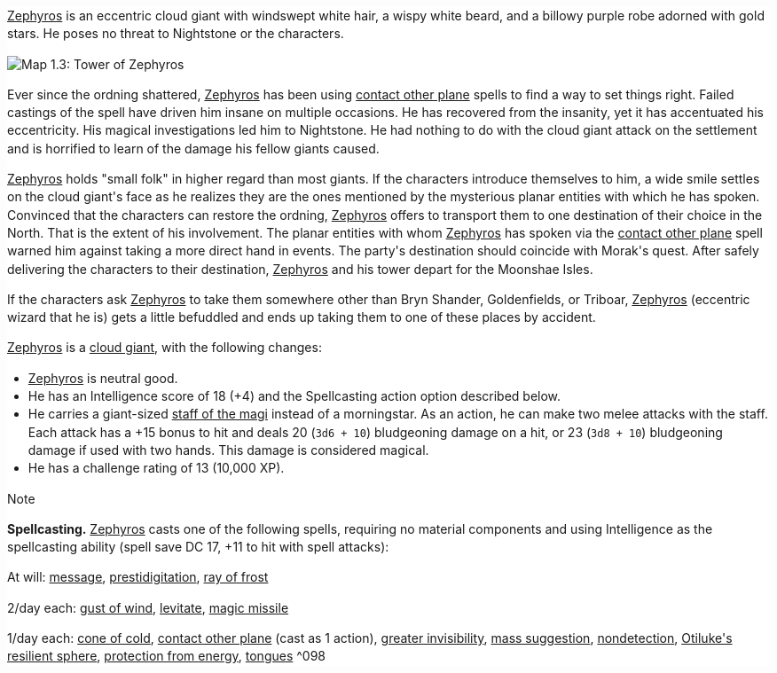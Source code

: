 [Zephyros](/3-Mechanics/CLI/bestiary/npc/zephyros-skt.md) is an eccentric cloud giant with windswept white hair, a wispy white beard, and a billowy purple robe adorned with gold stars. He poses no threat to Nightstone or the characters.

![Map 1.3: Tower of Zephyros](/3-Mechanics/CLI/adventures/storm-kings-thunder/img/013-towerofzephyros.webp#center)

Ever since the ordning shattered, [Zephyros](/3-Mechanics/CLI/bestiary/npc/zephyros-skt.md) has been using [contact other plane](/3-Mechanics/CLI/spells/contact-other-plane.md) spells to find a way to set things right. Failed castings of the spell have driven him insane on multiple occasions. He has recovered from the insanity, yet it has accentuated his eccentricity. His magical investigations led him to Nightstone. He had nothing to do with the cloud giant attack on the settlement and is horrified to learn of the damage his fellow giants caused.

[Zephyros](/3-Mechanics/CLI/bestiary/npc/zephyros-skt.md) holds "small folk" in higher regard than most giants. If the characters introduce themselves to him, a wide smile settles on the cloud giant's face as he realizes they are the ones mentioned by the mysterious planar entities with which he has spoken. Convinced that the characters can restore the ordning, [Zephyros](/3-Mechanics/CLI/bestiary/npc/zephyros-skt.md) offers to transport them to one destination of their choice in the North. That is the extent of his involvement. The planar entities with whom [Zephyros](/3-Mechanics/CLI/bestiary/npc/zephyros-skt.md) has spoken via the [contact other plane](/3-Mechanics/CLI/spells/contact-other-plane.md) spell warned him against taking a more direct hand in events. The party's destination should coincide with Morak's quest. After safely delivering the characters to their destination, [Zephyros](/3-Mechanics/CLI/bestiary/npc/zephyros-skt.md) and his tower depart for the Moonshae Isles.

If the characters ask [Zephyros](/3-Mechanics/CLI/bestiary/npc/zephyros-skt.md) to take them somewhere other than Bryn Shander, Goldenfields, or Triboar, [Zephyros](/3-Mechanics/CLI/bestiary/npc/zephyros-skt.md) (eccentric wizard that he is) gets a little befuddled and ends up taking them to one of these places by accident.

[Zephyros](/3-Mechanics/CLI/bestiary/npc/zephyros-skt.md) is a [cloud giant](/3-Mechanics/CLI/bestiary/giant/cloud-giant.md), with the following changes:

- [Zephyros](/3-Mechanics/CLI/bestiary/npc/zephyros-skt.md) is neutral good.  
- He has an Intelligence score of 18 (+4) and the Spellcasting action option described below.  
- He carries a giant-sized [staff of the magi](/3-Mechanics/CLI/items/staff-of-the-magi.md) instead of a morningstar. As an action, he can make two melee attacks with the staff. Each attack has a +15 bonus to hit and deals 20 (`3d6 + 10`) bludgeoning damage on a hit, or 23 (`3d8 + 10`) bludgeoning damage if used with two hands. This damage is considered magical.  
- He has a challenge rating of 13 (10,000 XP).  

> [!note] 
> 
> **Spellcasting.** [Zephyros](/3-Mechanics/CLI/bestiary/npc/zephyros-skt.md) casts one of the following spells, requiring no material components and using Intelligence as the spellcasting ability (spell save DC 17, +11 to hit with spell attacks):
> 
> At will: [message](/3-Mechanics/CLI/spells/message.md), [prestidigitation](/3-Mechanics/CLI/spells/prestidigitation.md), [ray of frost](/3-Mechanics/CLI/spells/ray-of-frost.md)
> 
> 2/day each: [gust of wind](/3-Mechanics/CLI/spells/gust-of-wind.md), [levitate](/3-Mechanics/CLI/spells/levitate.md), [magic missile](/3-Mechanics/CLI/spells/magic-missile.md)
> 
> 1/day each: [cone of cold](/3-Mechanics/CLI/spells/cone-of-cold.md), [contact other plane](/3-Mechanics/CLI/spells/contact-other-plane.md) (cast as 1 action), [greater invisibility](/3-Mechanics/CLI/spells/greater-invisibility.md), [mass suggestion](/3-Mechanics/CLI/spells/mass-suggestion.md), [nondetection](/3-Mechanics/CLI/spells/nondetection.md), [Otiluke's resilient sphere](/3-Mechanics/CLI/spells/otilukes-resilient-sphere.md), [protection from energy](/3-Mechanics/CLI/spells/protection-from-energy.md), [tongues](/3-Mechanics/CLI/spells/tongues.md)
^098
